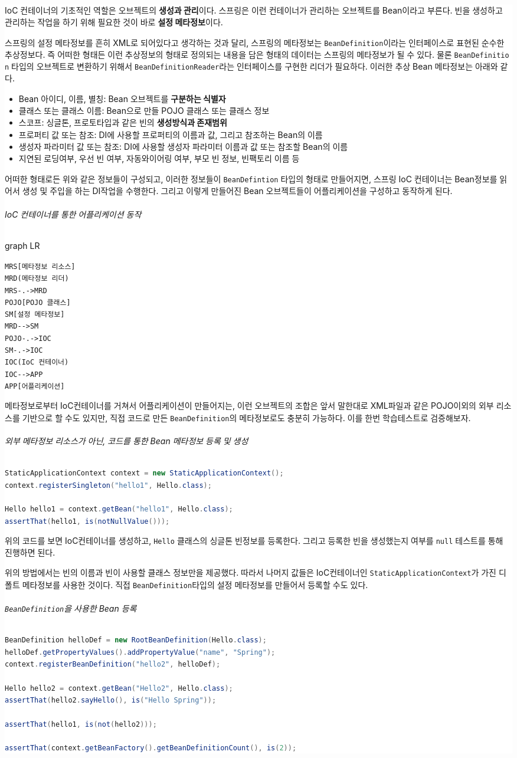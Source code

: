 IoC 컨테이너의 기초적인 역할은 오브젝트의 **생성과 관리**이다. 스프링은 이런 컨테이너가 관리하는 오브젝트를 Bean이라고 부른다. 빈을 생성하고 관리하는 작업을 하기 위해 필요한 것이 바로 **설정 메타정보**이다.

스프링의 설정 메타정보를 흔히 XML로 되어있다고 생각하는 것과 달리, 스프링의 메타정보는 `BeanDefinition`이라는 인터페이스로 표현된 순수한 추상정보다. 즉 어떠한 형태든 이런 추상정보의 형태로 정의되는 내용을 담은 형태의 데이터는 스프링의 메타정보가 될 수 있다. 물론 `BeanDefinition` 타입의 오브젝트로 변환하기 위해서 `BeanDefinitionReader`라는 인터페이스를 구현한 리더가 필요하다. 이러한 추상 Bean 메타정보는 아래와 같다.

* Bean 아이디, 이름, 별칭: Bean 오브젝트를 **구분하는 식별자**
* 클래스 또는 클래스 이름: Bean으로 만들 POJO 클래스 또는 클래스 정보
* 스코프: 싱글톤, 프로토타입과 같은 빈의 **생성방식과 존재범위**
* 프로퍼티 값 또는 참조: DI에 사용할 프로퍼티의 이름과 값, 그리고 참조하는 Bean의 이름
* 생성자 파라미터 값 또는 참조: DI에 사용할 생성자 파라미터 이름과 값 또는 참조할 Bean의 이름
* 지연된 로딩여부, 우선 빈 여부, 자동와이어링 여부, 부모 빈 정보, 빈팩토리 이름 등

어떠한 형태로든 위와 같은 정보들이 구성되고, 이러한 정보들이 `BeanDefintion` 타입의 형태로 만들어지면, 스프링 IoC 컨테이너는 Bean정보를 읽어서 생성 및 주입을 하는 DI작업을 수행한다. 그리고 이렇게 만들어진 Bean 오브젝트들이 어플리케이션을 구성하고 동작하게 된다.

###### IoC 컨테이너를 통한 어플리케이션 동작

<div class="mermaid">
graph LR

	MRS[메타정보 리소스]
	MRD(메타정보 리더)
	MRS-.->MRD
	POJO[POJO 클래스]
	SM[설정 메타정보]
	MRD-->SM
	POJO-.->IOC
	SM-.->IOC
	IOC(IoC 컨테이너)
	IOC-->APP
	APP[어플리케이션]
</div>

메타정보로부터 IoC컨테이너를 거쳐서 어플리케이션이 만들어지는, 이런 오브젝트의 조합은 앞서 말한대로 XML파일과 같은 POJO이외의 외부 리소스를 기반으로 할 수도 있지만, 직접 코드로 만든 `BeanDefinition`의 메타정보로도 충분히 가능하다. 이를 한번 학습테스트로 검증해보자.

###### 외부 메타정보 리소스가 아닌, 코드를 통한 Bean 메타정보 등록 및 생성

```java
StaticApplicationContext context = new StaticApplicationContext();
context.registerSingleton("hello1", Hello.class);

Hello hello1 = context.getBean("hello1", Hello.class);
assertThat(hello1, is(notNullValue()));
```

위의 코드를 보면 IoC컨테이너를 생성하고, `Hello` 클래스의 싱글톤 빈정보를 등록한다. 그리고 등록한 빈을 생성했는지 여부를 `null` 테스트를 통해 진행하면 된다.

위의 방법에서는 빈의 이름과 빈이 사용할 클래스 정보만을 제공했다. 따라서 나머지 값들은 IoC컨테이너인 `StaticApplicationContext`가 가진 디폴트 메타정보를 사용한 것이다. 직접 `BeanDefinition`타입의 설정 메타정보를 만들어서 등록할 수도 있다.

###### `BeanDefinition`을 사용한 Bean 등록

```java
BeanDefinition helloDef = new RootBeanDefinition(Hello.class);
helloDef.getPropertyValues().addPropertyValue("name", "Spring");
context.registerBeanDefinition("hello2", helloDef);

Hello hello2 = context.getBean("Hello2", Hello.class);
assertThat(hello2.sayHello(), is("Hello Spring"));

assertThat(hello1, is(not(hello2)));

assertThat(context.getBeanFactory().getBeanDefinitionCount(), is(2));
```
